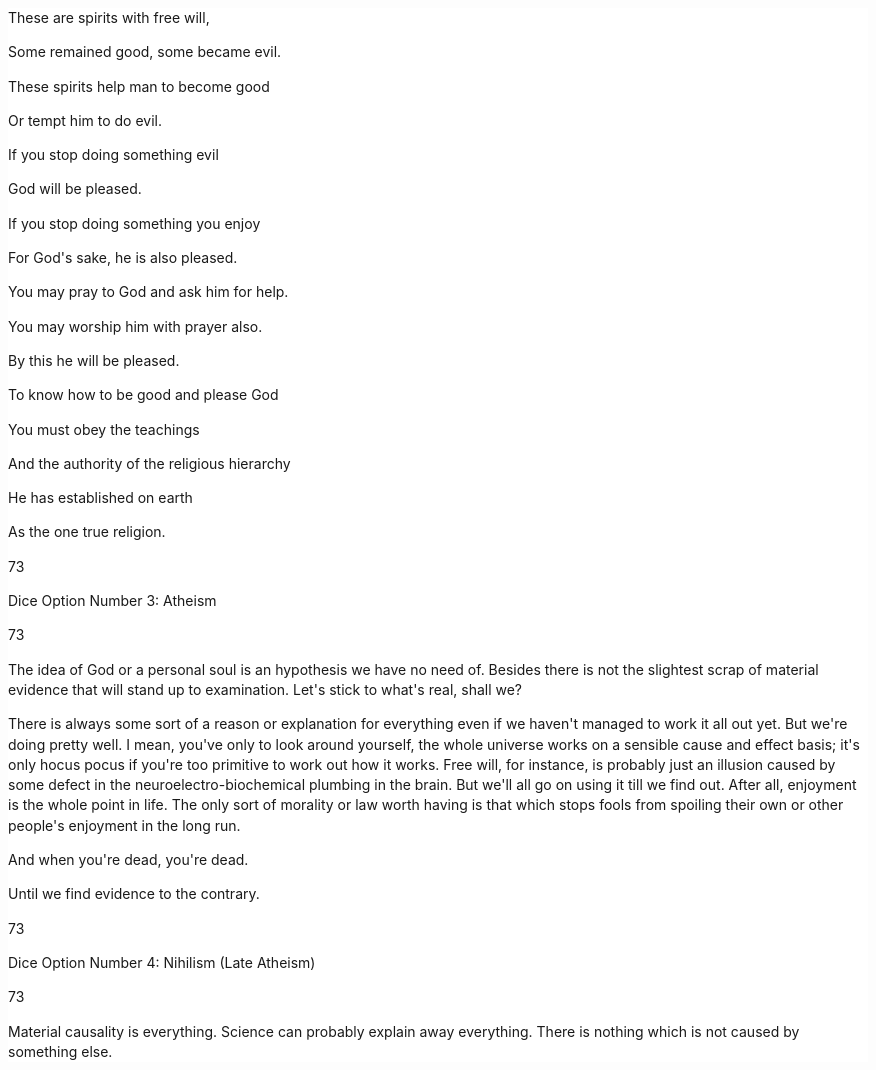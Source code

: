 These are spirits with free will,

Some remained good, some became evil.

These spirits help man to become good

Or tempt him to do evil.

If you stop doing something evil

God will be pleased.

If you stop doing something you enjoy

For God's sake, he is also pleased.

You may pray to God and ask him for help.

You may worship him with prayer also.

By this he will be pleased.

To know how to be good and please God

You must obey the teachings

And the authority of the religious hierarchy

He has established on earth

As the one true religion.

73

Dice Option Number 3: Atheism

73

The idea of God or a personal soul is an hypothesis we have no need of. Besides there is not the slightest scrap of material evidence that will stand up to examination. Let's stick to what's real, shall we?

There is always some sort of a reason or explanation for everything even if we haven't managed to work it all out yet. But we're doing pretty well. I mean, you've only to look around yourself, the whole universe works on a sensible cause and effect basis; it's only hocus pocus if you're too primitive to work out how it works. Free will, for instance, is probably just an illusion caused by some defect in the neuroelectro-biochemical plumbing in the brain. But we'll all go on using it till we find out. After all, enjoyment is the whole point in life. The only sort of morality or law worth having is that which stops fools from spoiling their own or other people's enjoyment in the long run.

And when you're dead, you're dead.

Until we find evidence to the contrary.

73

Dice Option Number 4: Nihilism (Late Atheism)

73

Material causality is everything. Science can probably explain away everything. There is nothing which is not caused by something else.
